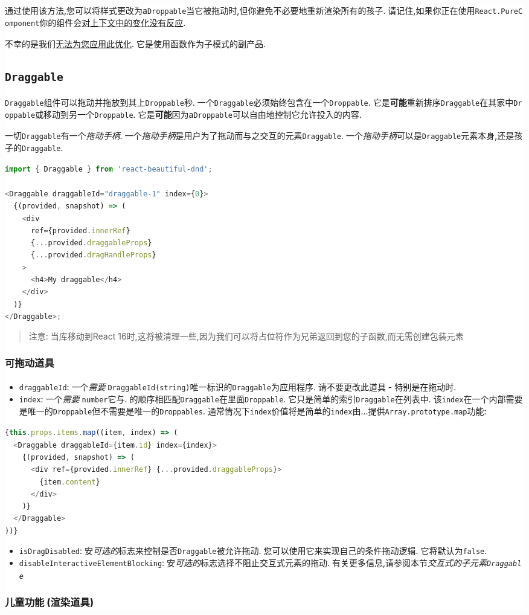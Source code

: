 通过使用该方法,您可以将样式更改为a`Droppable`当它被拖动时,但你避免不必要地重新渲染所有的孩子. 请记住,如果你正在使用`React.PureComponent`你的组件会[对上下文中的变化没有反应](https://github.com/facebook/react/issues/2517). 

不幸的是我们[无法为您应用此优化](https://medium.com/merrickchristensen/function-as-child-components-5f3920a9ace9). 它是使用函数作为子模式的副产品. 

## `Draggable`

`Draggable`组件可以拖动并拖放到其上`Droppable`秒. 一个`Draggable`必须始终包含在一个`Droppable`. 它是**可能**重新排序`Draggable`在其家中`Droppable`或移动到另一个`Droppable`. 它是**可能**因为a`Droppable`可以自由地控制它允许投入的内容. 

一切`Draggable`有一个*拖动手柄*. 一个*拖动手柄*是用户为了拖动而与之交互的元素`Draggable`. 一个*拖动手柄*可以是`Draggable`元素本身,还是孩子的`Draggable`. 

```js
import { Draggable } from 'react-beautiful-dnd';

<Draggable draggableId="draggable-1" index={0}>
  {(provided, snapshot) => (
    <div
      ref={provided.innerRef}
      {...provided.draggableProps}
      {...provided.dragHandleProps}
    >
      <h4>My draggable</h4>
    </div>
  )}
</Draggable>;
```

> 注意: 当库移动到React 16时,这将被清理一些,因为我们可以将占位符作为兄弟返回到您的子函数,而无需创建包装元素

### 可拖动道具

-   `draggableId`:  一个*需要* `DraggableId(string)`唯一标识的`Draggable`为应用程序. 请不要更改此道具 - 特别是在拖动时. 
-   `index`:  一个*需要* `number`它与. 的顺序相匹配`Draggable`在里面`Droppable`. 它只是简单的索引`Draggable`在列表中. 该`index`在一个内部需要是唯一的`Droppable`但不需要是唯一的`Droppables`. 通常情况下`index`价值将是简单的`index`由...提供`Array.prototype.map`功能: 

```js
{this.props.items.map((item, index) => (
  <Draggable draggableId={item.id} index={index}>
    {(provided, snapshot) => (
      <div ref={provided.innerRef} {...provided.draggableProps}>
        {item.content}
      </div>
    )}
  </Draggable>
))}
```

-   `isDragDisabled`: 安*可选的*标志来控制是否`Draggable`被允许拖动. 您可以使用它来实现自己的条件拖动逻辑. 它将默认为`false`. 
-   `disableInteractiveElementBlocking`: 安*可选的*标志选择不阻止交互式元素的拖动. 有关更多信息,请参阅本节*交互式的子元素`Draggable`*

### 儿童功能 (渲染道具) 
